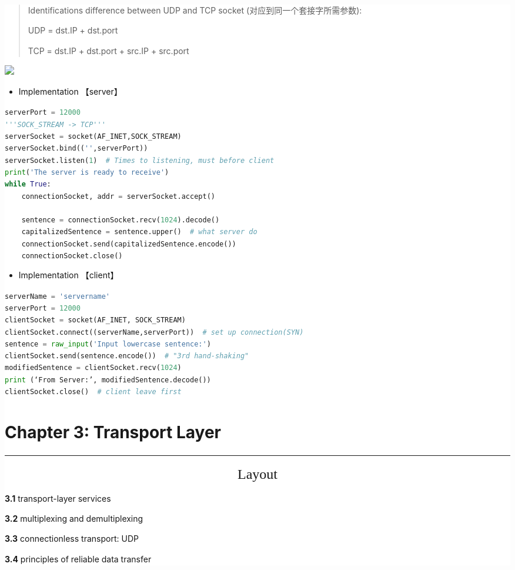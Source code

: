 > Identifications difference between UDP and TCP socket (对应到同一个套接字所需参数): 
> 
> UDP = dst.IP + dst.port
> 
> TCP = dst.IP + dst.port + src.IP + src.port

<img src="cn45.png">

- Implementation 【server】

```python server.py
serverPort = 12000
'''SOCK_STREAM -> TCP'''
serverSocket = socket(AF_INET,SOCK_STREAM)
serverSocket.bind(('',serverPort))
serverSocket.listen(1)  # Times to listening, must before client
print('The server is ready to receive')
while True:
    connectionSocket, addr = serverSocket.accept()
     
    sentence = connectionSocket.recv(1024).decode()
    capitalizedSentence = sentence.upper()  # what server do
    connectionSocket.send(capitalizedSentence.encode())
    connectionSocket.close()
```

- Implementation 【client】

```python client.py
serverName = 'servername'
serverPort = 12000
clientSocket = socket(AF_INET, SOCK_STREAM)
clientSocket.connect((serverName,serverPort))  # set up connection(SYN)
sentence = raw_input('Input lowercase sentence:')
clientSocket.send(sentence.encode())  # "3rd hand-shaking"
modifiedSentence = clientSocket.recv(1024)
print (‘From Server:’, modifiedSentence.decode())
clientSocket.close()  # client leave first
```



# Chapter 3: Transport Layer

<HR style="FILTER: alpha(opacity=0, finishopacity=100,style=1)" width="100%" color=black SIZE=2 />

<center><font face="STXinwei" size=5>Layout</font></center>

**3.1** transport-layer services

**3.2** multiplexing and demultiplexing

**3.3** connectionless transport: UDP

**3.4** principles of reliable data transfer
